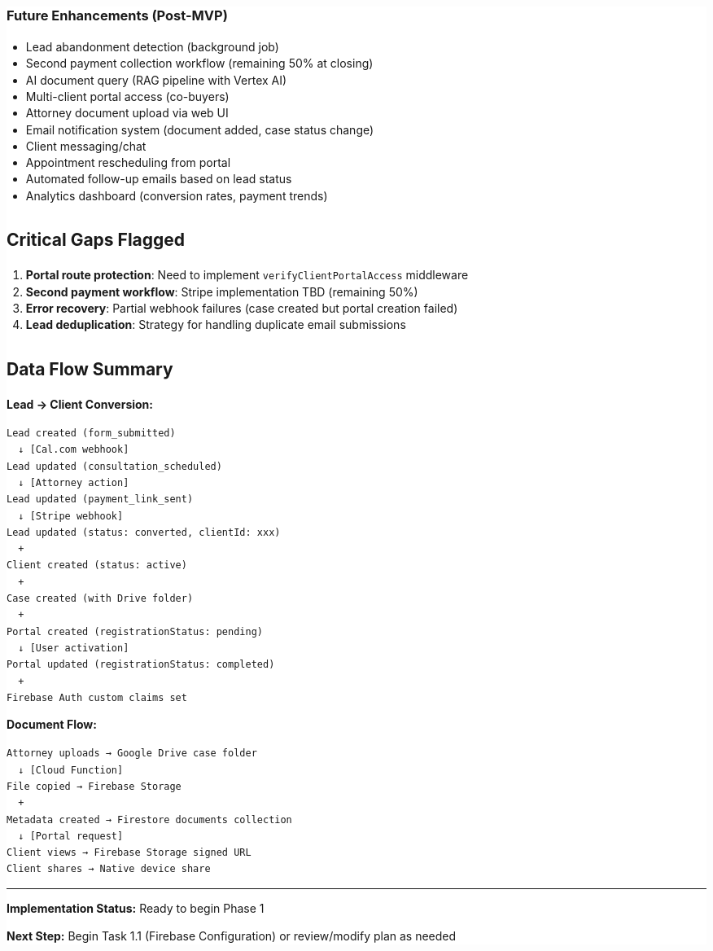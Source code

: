 ### Future Enhancements (Post-MVP)

- Lead abandonment detection (background job)
- Second payment collection workflow (remaining 50% at closing)
- AI document query (RAG pipeline with Vertex AI)
- Multi-client portal access (co-buyers)
- Attorney document upload via web UI
- Email notification system (document added, case status change)
- Client messaging/chat
- Appointment rescheduling from portal
- Automated follow-up emails based on lead status
- Analytics dashboard (conversion rates, payment trends)

## Critical Gaps Flagged

1. **Portal route protection**: Need to implement `verifyClientPortalAccess` middleware
2. **Second payment workflow**: Stripe implementation TBD (remaining 50%)
3. **Error recovery**: Partial webhook failures (case created but portal creation failed)
4. **Lead deduplication**: Strategy for handling duplicate email submissions

## Data Flow Summary

**Lead → Client Conversion:**
```
Lead created (form_submitted)
  ↓ [Cal.com webhook]
Lead updated (consultation_scheduled)
  ↓ [Attorney action]
Lead updated (payment_link_sent)
  ↓ [Stripe webhook]
Lead updated (status: converted, clientId: xxx)
  +
Client created (status: active)
  +
Case created (with Drive folder)
  +
Portal created (registrationStatus: pending)
  ↓ [User activation]
Portal updated (registrationStatus: completed)
  +
Firebase Auth custom claims set
```

**Document Flow:**
```
Attorney uploads → Google Drive case folder
  ↓ [Cloud Function]
File copied → Firebase Storage
  +
Metadata created → Firestore documents collection
  ↓ [Portal request]
Client views → Firebase Storage signed URL
Client shares → Native device share
```

---

**Implementation Status:** Ready to begin Phase 1

**Next Step:** Begin Task 1.1 (Firebase Configuration) or review/modify plan as needed
